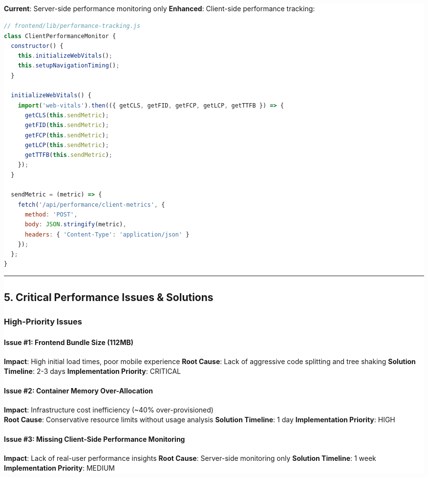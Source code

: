 **Current**: Server-side performance monitoring only
**Enhanced**: Client-side performance tracking:

```javascript
// frontend/lib/performance-tracking.js
class ClientPerformanceMonitor {
  constructor() {
    this.initializeWebVitals();
    this.setupNavigationTiming();
  }
  
  initializeWebVitals() {
    import('web-vitals').then(({ getCLS, getFID, getFCP, getLCP, getTTFB }) => {
      getCLS(this.sendMetric);
      getFID(this.sendMetric);
      getFCP(this.sendMetric);
      getLCP(this.sendMetric);
      getTTFB(this.sendMetric);
    });
  }
  
  sendMetric = (metric) => {
    fetch('/api/performance/client-metrics', {
      method: 'POST',
      body: JSON.stringify(metric),
      headers: { 'Content-Type': 'application/json' }
    });
  };
}
```

---

## 5. Critical Performance Issues & Solutions

### High-Priority Issues

#### Issue #1: Frontend Bundle Size (112MB)
**Impact**: High initial load times, poor mobile experience
**Root Cause**: Lack of aggressive code splitting and tree shaking
**Solution Timeline**: 2-3 days
**Implementation Priority**: CRITICAL

#### Issue #2: Container Memory Over-Allocation
**Impact**: Infrastructure cost inefficiency (~40% over-provisioned)  
**Root Cause**: Conservative resource limits without usage analysis
**Solution Timeline**: 1 day
**Implementation Priority**: HIGH

#### Issue #3: Missing Client-Side Performance Monitoring
**Impact**: Lack of real-user performance insights
**Root Cause**: Server-side monitoring only
**Solution Timeline**: 1 week
**Implementation Priority**: MEDIUM
